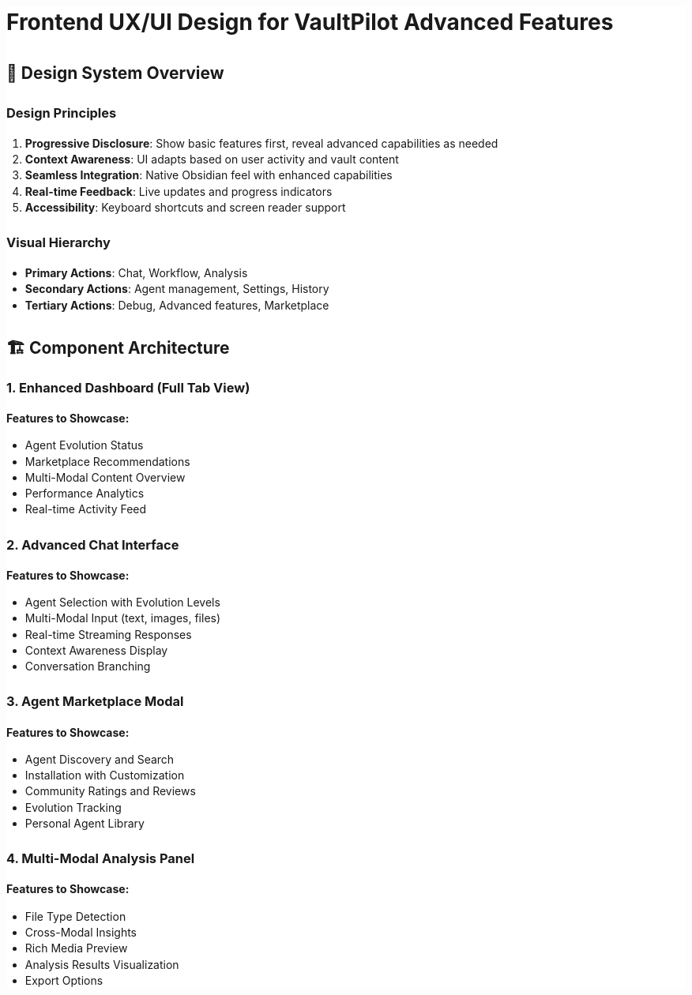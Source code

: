 # Frontend UX/UI Design for VaultPilot Advanced Features

## 🎨 Design System Overview

### Design Principles
1. **Progressive Disclosure**: Show basic features first, reveal advanced capabilities as needed
2. **Context Awareness**: UI adapts based on user activity and vault content
3. **Seamless Integration**: Native Obsidian feel with enhanced capabilities
4. **Real-time Feedback**: Live updates and progress indicators
5. **Accessibility**: Keyboard shortcuts and screen reader support

### Visual Hierarchy
- **Primary Actions**: Chat, Workflow, Analysis
- **Secondary Actions**: Agent management, Settings, History
- **Tertiary Actions**: Debug, Advanced features, Marketplace

## 🏗️ Component Architecture

### 1. Enhanced Dashboard (Full Tab View)
**Features to Showcase:**
- Agent Evolution Status
- Marketplace Recommendations  
- Multi-Modal Content Overview
- Performance Analytics
- Real-time Activity Feed

### 2. Advanced Chat Interface
**Features to Showcase:**
- Agent Selection with Evolution Levels
- Multi-Modal Input (text, images, files)
- Real-time Streaming Responses
- Context Awareness Display
- Conversation Branching

### 3. Agent Marketplace Modal
**Features to Showcase:**
- Agent Discovery and Search
- Installation with Customization
- Community Ratings and Reviews
- Evolution Tracking
- Personal Agent Library

### 4. Multi-Modal Analysis Panel
**Features to Showcase:**
- File Type Detection
- Cross-Modal Insights
- Rich Media Preview
- Analysis Results Visualization
- Export Options
